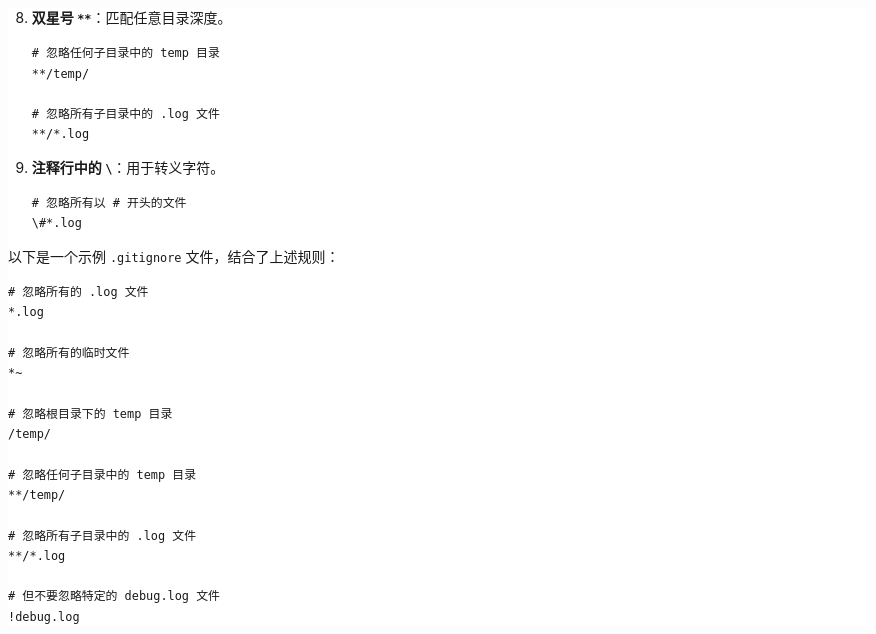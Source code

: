 8. **双星号 `**`**：匹配任意目录深度。

   ```plaintext
   # 忽略任何子目录中的 temp 目录
   **/temp/

   # 忽略所有子目录中的 .log 文件
   **/*.log
   ```

9. **注释行中的 `\`**：用于转义字符。

   ```plaintext
   # 忽略所有以 # 开头的文件
   \#*.log
   ```

以下是一个示例 `.gitignore` 文件，结合了上述规则：

```plaintext
# 忽略所有的 .log 文件
*.log

# 忽略所有的临时文件
*~

# 忽略根目录下的 temp 目录
/temp/

# 忽略任何子目录中的 temp 目录
**/temp/

# 忽略所有子目录中的 .log 文件
**/*.log

# 但不要忽略特定的 debug.log 文件
!debug.log
```

